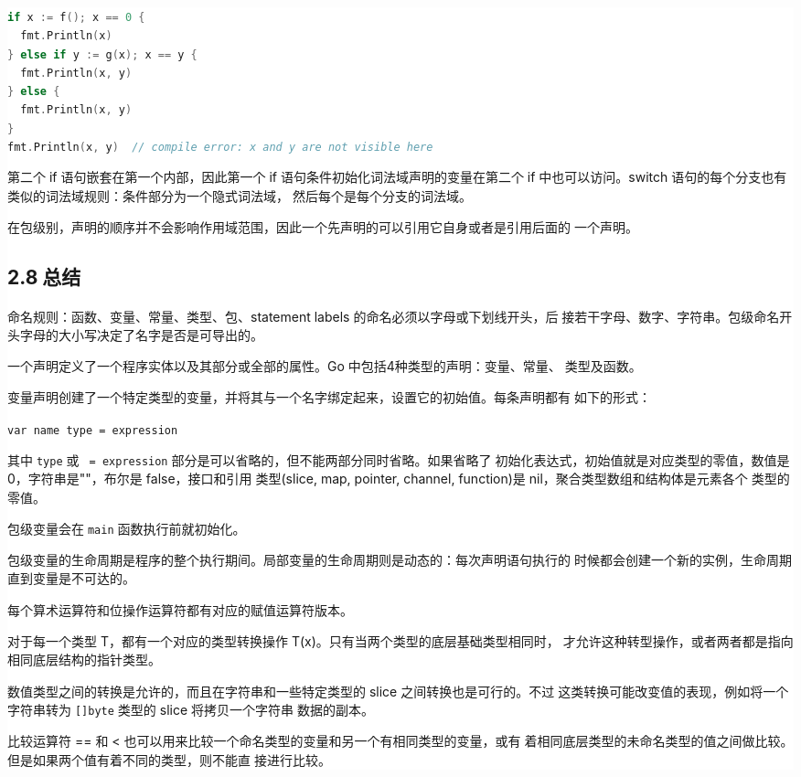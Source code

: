 ```go
if x := f(); x == 0 {
  fmt.Println(x)
} else if y := g(x); x == y {
  fmt.Println(x, y)
} else {
  fmt.Println(x, y)
}
fmt.Println(x, y)  // compile error: x and y are not visible here
```    

第二个 if 语句嵌套在第一个内部，因此第一个 if 语句条件初始化词法域声明的变量在第二个 if 
中也可以访问。switch 语句的每个分支也有类似的词法域规则：条件部分为一个隐式词法域，
然后每个是每个分支的词法域。     

在包级别，声明的顺序并不会影响作用域范围，因此一个先声明的可以引用它自身或者是引用后面的
一个声明。    


## 2.8 总结

命名规则：函数、变量、常量、类型、包、statement labels 的命名必须以字母或下划线开头，后
接若干字母、数字、字符串。包级命名开头字母的大小写决定了名字是否是可导出的。    


一个声明定义了一个程序实体以及其部分或全部的属性。Go 中包括4种类型的声明：变量、常量、
类型及函数。    

变量声明创建了一个特定类型的变量，并将其与一个名字绑定起来，设置它的初始值。每条声明都有
如下的形式：    

`var name type = expression`    

其中 `type` 或 ` = expression` 部分是可以省略的，但不能两部分同时省略。如果省略了
初始化表达式，初始值就是对应类型的零值，数值是0，字符串是""，布尔是 false，接口和引用
类型(slice, map, pointer, channel, function)是 nil，聚合类型数组和结构体是元素各个
类型的零值。     

包级变量会在 `main` 函数执行前就初始化。      

包级变量的生命周期是程序的整个执行期间。局部变量的生命周期则是动态的：每次声明语句执行的
时候都会创建一个新的实例，生命周期直到变量是不可达的。   

每个算术运算符和位操作运算符都有对应的赋值运算符版本。    

对于每一个类型 T，都有一个对应的类型转换操作 T(x)。只有当两个类型的底层基础类型相同时，
才允许这种转型操作，或者两者都是指向相同底层结构的指针类型。     

数值类型之间的转换是允许的，而且在字符串和一些特定类型的 slice 之间转换也是可行的。不过
这类转换可能改变值的表现，例如将一个字符串转为 `[]byte` 类型的 slice 将拷贝一个字符串
数据的副本。    

比较运算符 ==  和 <  也可以用来比较一个命名类型的变量和另一个有相同类型的变量，或有
着相同底层类型的未命名类型的值之间做比较。但是如果两个值有着不同的类型，则不能直
接进行比较。       






